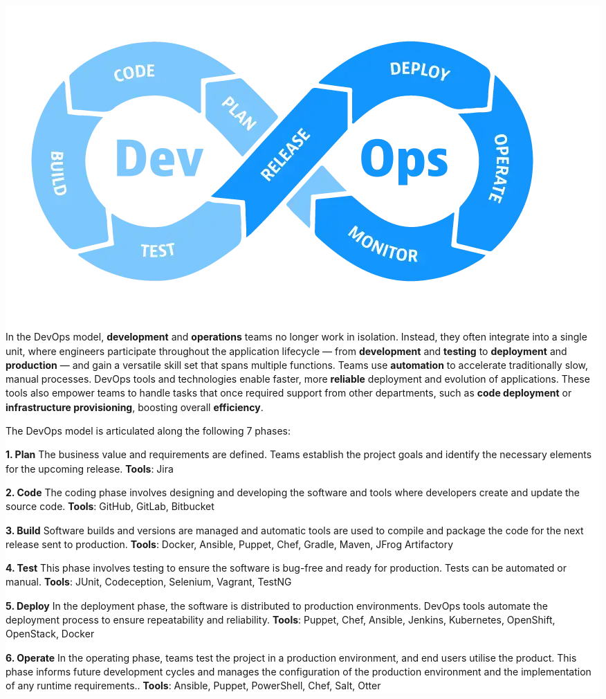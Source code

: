 ![](images/devops-devops.webp)

In the DevOps model, **development** and **operations** teams no longer work in isolation. Instead, they often integrate into a single unit, where engineers participate throughout the application lifecycle — from **development** and **testing** to **deployment** and **production** — and gain a versatile skill set that spans multiple functions. Teams use **automation** to accelerate traditionally slow, manual processes. DevOps tools and technologies enable faster, more **reliable** deployment and evolution of applications. These tools also empower teams to handle tasks that once required support from other departments, such as **code deployment** or **infrastructure provisioning**, boosting overall **efficiency**.

The DevOps model is articulated along the following 7 phases:

**1. Plan** The business value and requirements are defined. Teams establish the project goals and identify the necessary elements for the upcoming release. **Tools**: Jira

**2. Code** The coding phase involves designing and developing the software and tools where developers create and update the source code. **Tools**: GitHub, GitLab, Bitbucket

**3. Build** Software builds and versions are managed and automatic tools are used to compile and package the code for the next release sent to production. **Tools**: Docker, Ansible, Puppet, Chef, Gradle, Maven, JFrog Artifactory

**4. Test** This phase involves testing to ensure the software is bug-free and ready for production. Tests can be automated or manual. **Tools**: JUnit, Codeception, Selenium, Vagrant, TestNG

**5. Deploy** In the deployment phase, the software is distributed to production environments. DevOps tools automate the deployment process to ensure repeatability and reliability. **Tools**: Puppet, Chef, Ansible, Jenkins, Kubernetes, OpenShift, OpenStack, Docker

**6. Operate**  In the operating phase, teams test the project in a production environment, and end users utilise the product. This phase informs future development cycles and manages the configuration of the production environment and the implementation of any runtime requirements.. **Tools**: Ansible, Puppet, PowerShell, Chef, Salt, Otter
